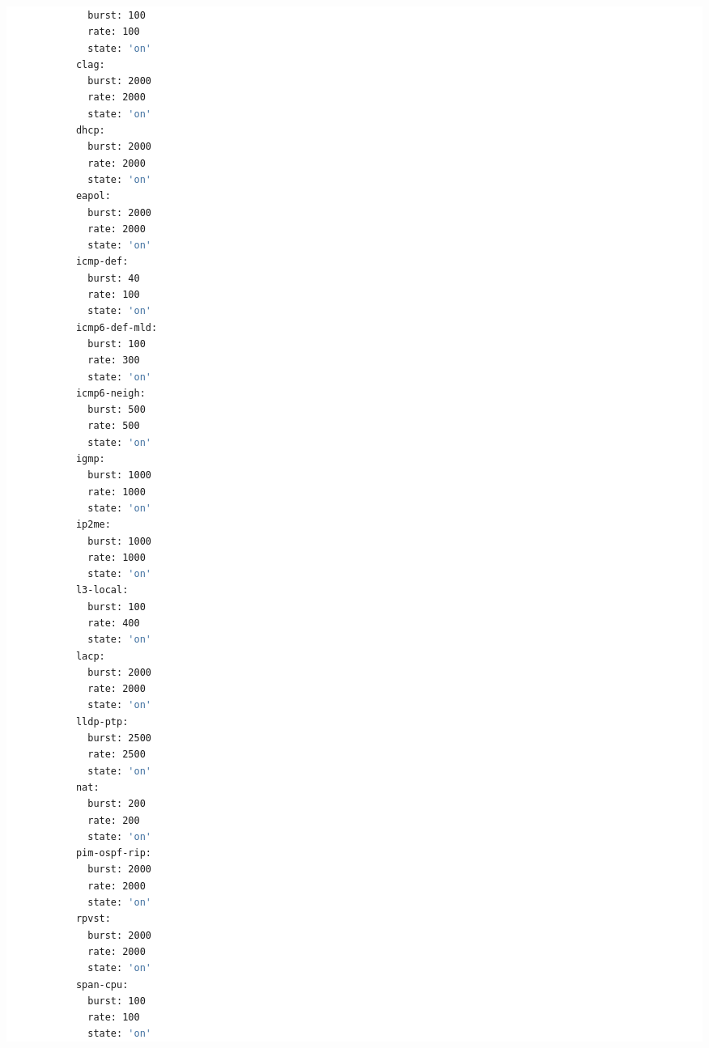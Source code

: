 ```bash
              burst: 100
              rate: 100
              state: 'on'
            clag:
              burst: 2000
              rate: 2000
              state: 'on'
            dhcp:
              burst: 2000
              rate: 2000
              state: 'on'
            eapol:
              burst: 2000
              rate: 2000
              state: 'on'
            icmp-def:
              burst: 40
              rate: 100
              state: 'on'
            icmp6-def-mld:
              burst: 100
              rate: 300
              state: 'on'
            icmp6-neigh:
              burst: 500
              rate: 500
              state: 'on'
            igmp:
              burst: 1000
              rate: 1000
              state: 'on'
            ip2me:
              burst: 1000
              rate: 1000
              state: 'on'
            l3-local:
              burst: 100
              rate: 400
              state: 'on'
            lacp:
              burst: 2000
              rate: 2000
              state: 'on'
            lldp-ptp:
              burst: 2500
              rate: 2500
              state: 'on'
            nat:
              burst: 200
              rate: 200
              state: 'on'
            pim-ospf-rip:
              burst: 2000
              rate: 2000
              state: 'on'
            rpvst:
              burst: 2000
              rate: 2000
              state: 'on'
            span-cpu:
              burst: 100
              rate: 100
              state: 'on'
```